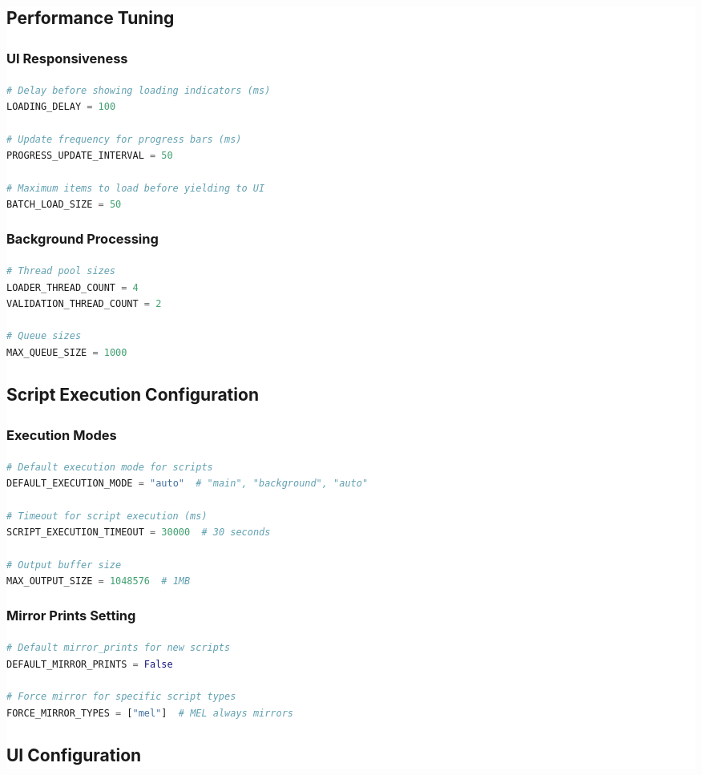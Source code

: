 ## Performance Tuning

### UI Responsiveness

```python
# Delay before showing loading indicators (ms)
LOADING_DELAY = 100

# Update frequency for progress bars (ms)
PROGRESS_UPDATE_INTERVAL = 50

# Maximum items to load before yielding to UI
BATCH_LOAD_SIZE = 50
```

### Background Processing

```python
# Thread pool sizes
LOADER_THREAD_COUNT = 4
VALIDATION_THREAD_COUNT = 2

# Queue sizes
MAX_QUEUE_SIZE = 1000
```

## Script Execution Configuration

### Execution Modes

```python
# Default execution mode for scripts
DEFAULT_EXECUTION_MODE = "auto"  # "main", "background", "auto"

# Timeout for script execution (ms)
SCRIPT_EXECUTION_TIMEOUT = 30000  # 30 seconds

# Output buffer size
MAX_OUTPUT_SIZE = 1048576  # 1MB
```

### Mirror Prints Setting

```python
# Default mirror_prints for new scripts
DEFAULT_MIRROR_PRINTS = False

# Force mirror for specific script types
FORCE_MIRROR_TYPES = ["mel"]  # MEL always mirrors
```

## UI Configuration
